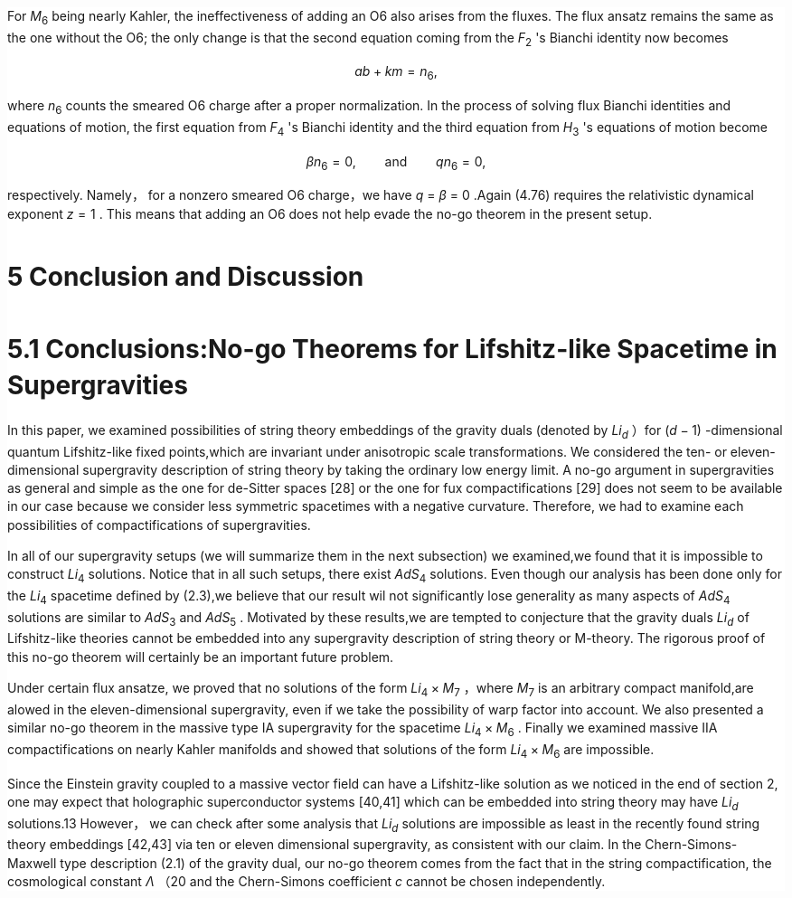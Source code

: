 For $M _ { 6 }$ being nearly Kahler, the ineffectiveness of adding an O6 also arises from the fluxes. The flux ansatz remains the same as the one without the O6; the only change is that the second equation coming from the $F _ { 2 }$ 's Bianchi identity now becomes

$$
a b + k m = n _ { 6 } ,
$$

where $n _ { \mathrm { 6 } }$ counts the smeared O6 charge after a proper normalization. In the process of solving flux Bianchi identities and equations of motion, the first equation from $F _ { 4 }$ 's Bianchi identity and the third equation from $H _ { 3 }$ 's equations of motion become

$$
\beta n _ { 6 } = 0 , \qquad \mathrm { a n d } \qquad q n _ { 6 } = 0 ,
$$

respectively. Namely， for a nonzero smeared O6 charge，we have $q \ = \ \beta \ = \ 0$ .Again (4.76) requires the relativistic dynamical exponent $z = 1$ . This means that adding an O6 does not help evade the no-go theorem in the present setup.

# 5 Conclusion and Discussion

# 5.1 Conclusions:No-go Theorems for Lifshitz-like Spacetime in Supergravities

In this paper, we examined possibilities of string theory embeddings of the gravity duals (denoted by $L i _ { d }$ ）for $( d - 1 )$ -dimensional quantum Lifshitz-like fixed points,which are invariant under anisotropic scale transformations. We considered the ten- or eleven-dimensional supergravity description of string theory by taking the ordinary low energy limit. A no-go argument in supergravities as general and simple as the one for de-Sitter spaces [28] or the one for fux compactifications [29] does not seem to be available in our case because we consider less symmetric spacetimes with a negative curvature. Therefore, we had to examine each possibilities of compactifications of supergravities.

In all of our supergravity setups (we will summarize them in the next subsection) we examined,we found that it is impossible to construct $L i _ { 4 }$ solutions. Notice that in all such setups, there exist $A d S _ { 4 }$ solutions. Even though our analysis has been done only for the $L i _ { 4 }$ spacetime defined by (2.3),we believe that our result wil not significantly lose generality as many aspects of $A d S _ { 4 }$ solutions are similar to $A d S _ { 3 }$ and $A d S _ { 5 }$ . Motivated by these results,we are tempted to conjecture that the gravity duals $L i _ { d }$ of Lifshitz-like theories cannot be embedded into any supergravity description of string theory or M-theory. The rigorous proof of this no-go theorem will certainly be an important future problem.

Under certain flux ansatze, we proved that no solutions of the form $L i _ { 4 } \times M _ { 7 }$ ，where $M _ { 7 }$ is an arbitrary compact manifold,are alowed in the eleven-dimensional supergravity, even if we take the possibility of warp factor into account. We also presented a similar no-go theorem in the massive type IA supergravity for the spacetime $L i _ { 4 } \times M _ { 6 }$ . Finally we examined massive IIA compactifications on nearly Kahler manifolds and showed that solutions of the form $L i _ { 4 } \times M _ { 6 }$ are impossible.

Since the Einstein gravity coupled to a massive vector field can have a Lifshitz-like solution as we noticed in the end of section 2, one may expect that holographic superconductor systems [40,41] which can be embedded into string theory may have $L i _ { d }$ solutions.13 However， we can check after some analysis that $L i _ { d }$ solutions are impossible as least in the recently found string theory embeddings [42,43] via ten or eleven dimensional supergravity, as consistent with our claim. In the Chern-Simons-Maxwell type description (2.1) of the gravity dual, our no-go theorem comes from the fact that in the string compactification, the cosmological constant $\Lambda$ （20 and the Chern-Simons coefficient $c$ cannot be chosen independently.
